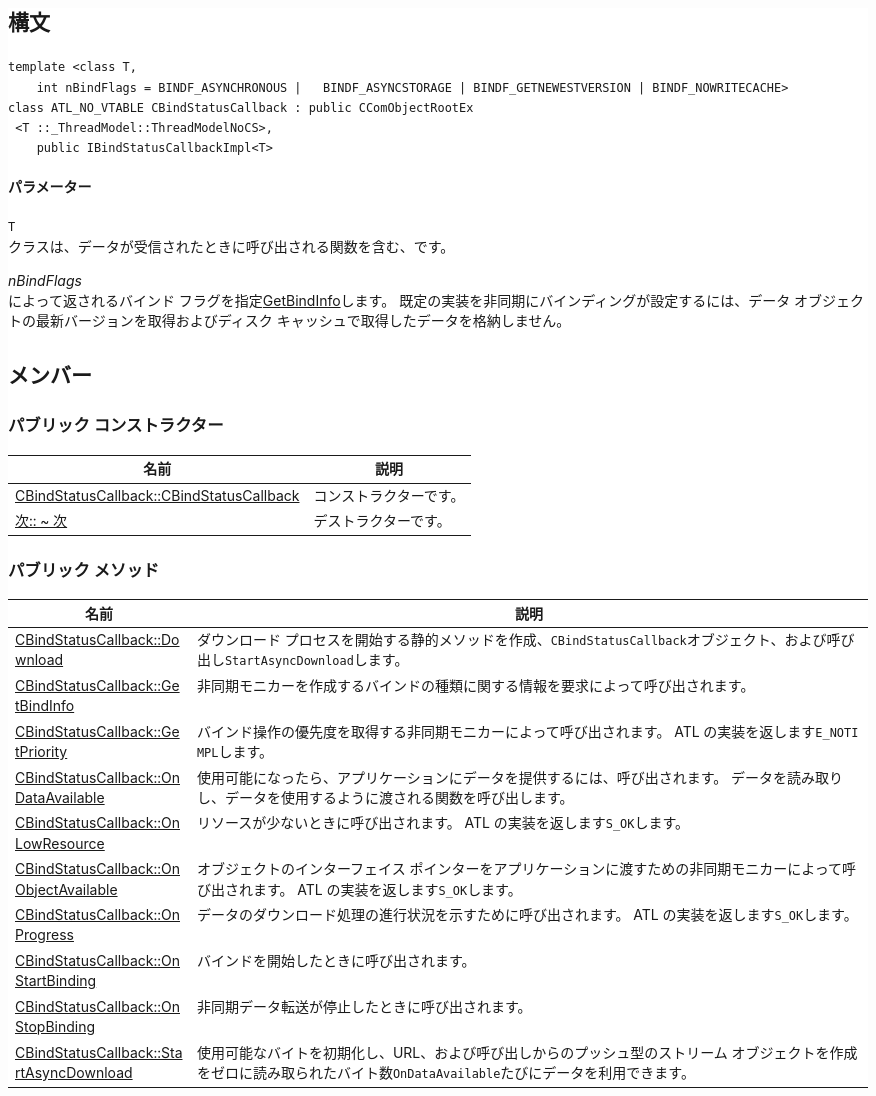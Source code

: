 ## <a name="syntax"></a>構文  
  
```
template <class T,
    int nBindFlags = BINDF_ASYNCHRONOUS |   BINDF_ASYNCSTORAGE | BINDF_GETNEWESTVERSION | BINDF_NOWRITECACHE>  
class ATL_NO_VTABLE CBindStatusCallback : public CComObjectRootEx
 <T ::_ThreadModel::ThreadModelNoCS>,
    public IBindStatusCallbackImpl<T>
```  
  
#### <a name="parameters"></a>パラメーター  
 `T`  
 クラスは、データが受信されたときに呼び出される関数を含む、です。  
  
 *nBindFlags*  
 によって返されるバインド フラグを指定[GetBindInfo](#getbindinfo)します。 既定の実装を非同期にバインディングが設定するには、データ オブジェクトの最新バージョンを取得およびディスク キャッシュで取得したデータを格納しません。  
  
## <a name="members"></a>メンバー  
  
### <a name="public-constructors"></a>パブリック コンストラクター  
  
|名前|説明|  
|----------|-----------------|  
|[CBindStatusCallback::CBindStatusCallback](#cbindstatuscallback)|コンストラクターです。|  
|[次:: ~ 次](#dtor)|デストラクターです。|  
  
### <a name="public-methods"></a>パブリック メソッド  
  
|名前|説明|  
|----------|-----------------|  
|[CBindStatusCallback::Download](#download)|ダウンロード プロセスを開始する静的メソッドを作成、`CBindStatusCallback`オブジェクト、および呼び出し`StartAsyncDownload`します。|  
|[CBindStatusCallback::GetBindInfo](#getbindinfo)|非同期モニカーを作成するバインドの種類に関する情報を要求によって呼び出されます。|  
|[CBindStatusCallback::GetPriority](#getpriority)|バインド操作の優先度を取得する非同期モニカーによって呼び出されます。 ATL の実装を返します`E_NOTIMPL`します。|  
|[CBindStatusCallback::OnDataAvailable](#ondataavailable)|使用可能になったら、アプリケーションにデータを提供するには、呼び出されます。 データを読み取りし、データを使用するように渡される関数を呼び出します。|  
|[CBindStatusCallback::OnLowResource](#onlowresource)|リソースが少ないときに呼び出されます。 ATL の実装を返します`S_OK`します。|  
|[CBindStatusCallback::OnObjectAvailable](#onobjectavailable)|オブジェクトのインターフェイス ポインターをアプリケーションに渡すための非同期モニカーによって呼び出されます。 ATL の実装を返します`S_OK`します。|  
|[CBindStatusCallback::OnProgress](#onprogress)|データのダウンロード処理の進行状況を示すために呼び出されます。 ATL の実装を返します`S_OK`します。|  
|[CBindStatusCallback::OnStartBinding](#onstartbinding)|バインドを開始したときに呼び出されます。|  
|[CBindStatusCallback::OnStopBinding](#onstopbinding)|非同期データ転送が停止したときに呼び出されます。|  
|[CBindStatusCallback::StartAsyncDownload](#startasyncdownload)|使用可能なバイトを初期化し、URL、および呼び出しからのプッシュ型のストリーム オブジェクトを作成をゼロに読み取られたバイト数`OnDataAvailable`たびにデータを利用できます。|  
  